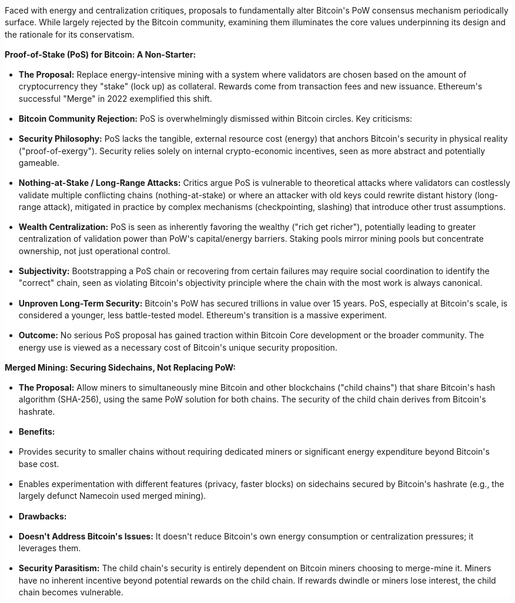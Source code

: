Faced with energy and centralization critiques, proposals to fundamentally alter Bitcoin's PoW consensus mechanism periodically surface. While largely rejected by the Bitcoin community, examining them illuminates the core values underpinning its design and the rationale for its conservatism.

**Proof-of-Stake (PoS) for Bitcoin: A Non-Starter:**

*   **The Proposal:** Replace energy-intensive mining with a system where validators are chosen based on the amount of cryptocurrency they "stake" (lock up) as collateral. Rewards come from transaction fees and new issuance. Ethereum's successful "Merge" in 2022 exemplified this shift.

*   **Bitcoin Community Rejection:** PoS is overwhelmingly dismissed within Bitcoin circles. Key criticisms:

*   **Security Philosophy:** PoS lacks the tangible, external resource cost (energy) that anchors Bitcoin's security in physical reality ("proof-of-exergy"). Security relies solely on internal crypto-economic incentives, seen as more abstract and potentially gameable.

*   **Nothing-at-Stake / Long-Range Attacks:** Critics argue PoS is vulnerable to theoretical attacks where validators can costlessly validate multiple conflicting chains (nothing-at-stake) or where an attacker with old keys could rewrite distant history (long-range attack), mitigated in practice by complex mechanisms (checkpointing, slashing) that introduce other trust assumptions.

*   **Wealth Centralization:** PoS is seen as inherently favoring the wealthy ("rich get richer"), potentially leading to greater centralization of validation power than PoW's capital/energy barriers. Staking pools mirror mining pools but concentrate ownership, not just operational control.

*   **Subjectivity:** Bootstrapping a PoS chain or recovering from certain failures may require social coordination to identify the "correct" chain, seen as violating Bitcoin's objectivity principle where the chain with the most work is always canonical.

*   **Unproven Long-Term Security:** Bitcoin's PoW has secured trillions in value over 15 years. PoS, especially at Bitcoin's scale, is considered a younger, less battle-tested model. Ethereum's transition is a massive experiment.

*   **Outcome:** No serious PoS proposal has gained traction within Bitcoin Core development or the broader community. The energy use is viewed as a necessary cost of Bitcoin's unique security proposition.

**Merged Mining: Securing Sidechains, Not Replacing PoW:**

*   **The Proposal:** Allow miners to simultaneously mine Bitcoin and other blockchains ("child chains") that share Bitcoin's hash algorithm (SHA-256), using the same PoW solution for both chains. The security of the child chain derives from Bitcoin's hashrate.

*   **Benefits:**

*   Provides security to smaller chains without requiring dedicated miners or significant energy expenditure beyond Bitcoin's base cost.

*   Enables experimentation with different features (privacy, faster blocks) on sidechains secured by Bitcoin's hashrate (e.g., the largely defunct Namecoin used merged mining).

*   **Drawbacks:**

*   **Doesn't Address Bitcoin's Issues:** It doesn't reduce Bitcoin's own energy consumption or centralization pressures; it leverages them.

*   **Security Parasitism:** The child chain's security is entirely dependent on Bitcoin miners choosing to merge-mine it. Miners have no inherent incentive beyond potential rewards on the child chain. If rewards dwindle or miners lose interest, the child chain becomes vulnerable.

